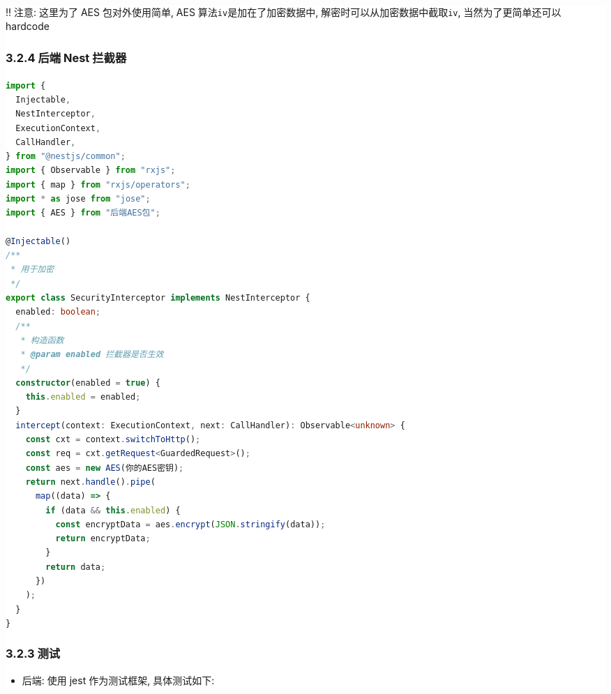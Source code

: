 ```typescript
```

‼️ 注意: 这里为了 AES 包对外使用简单, AES 算法`iv`是加在了加密数据中, 解密时可以从加密数据中截取`iv`, 当然为了更简单还可以 hardcode

### 3.2.4 后端 Nest 拦截器

```typescript
import {
  Injectable,
  NestInterceptor,
  ExecutionContext,
  CallHandler,
} from "@nestjs/common";
import { Observable } from "rxjs";
import { map } from "rxjs/operators";
import * as jose from "jose";
import { AES } from "后端AES包";

@Injectable()
/**
 * 用于加密
 */
export class SecurityInterceptor implements NestInterceptor {
  enabled: boolean;
  /**
   * 构造函数
   * @param enabled 拦截器是否生效
   */
  constructor(enabled = true) {
    this.enabled = enabled;
  }
  intercept(context: ExecutionContext, next: CallHandler): Observable<unknown> {
    const cxt = context.switchToHttp();
    const req = cxt.getRequest<GuardedRequest>();
    const aes = new AES(你的AES密钥);
    return next.handle().pipe(
      map((data) => {
        if (data && this.enabled) {
          const encryptData = aes.encrypt(JSON.stringify(data));
          return encryptData;
        }
        return data;
      })
    );
  }
}
```

### 3.2.3 测试

- 后端: 使用 jest 作为测试框架, 具体测试如下:
